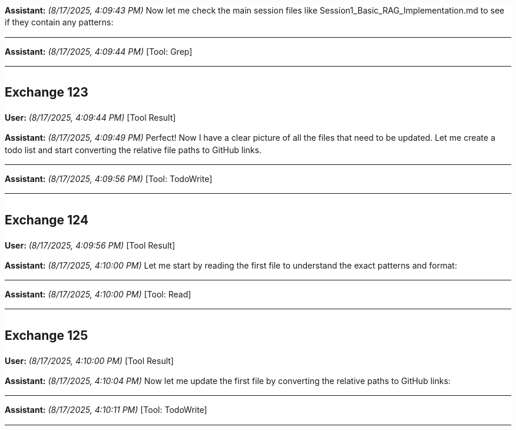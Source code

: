 **Assistant:** *(8/17/2025, 4:09:43 PM)*
Now let me check the main session files like Session1_Basic_RAG_Implementation.md to see if they contain any patterns:

---

**Assistant:** *(8/17/2025, 4:09:44 PM)*
[Tool: Grep]

---

## Exchange 123

**User:** *(8/17/2025, 4:09:44 PM)*
[Tool Result]

**Assistant:** *(8/17/2025, 4:09:49 PM)*
Perfect! Now I have a clear picture of all the files that need to be updated. Let me create a todo list and start converting the relative file paths to GitHub links.

---

**Assistant:** *(8/17/2025, 4:09:56 PM)*
[Tool: TodoWrite]

---

## Exchange 124

**User:** *(8/17/2025, 4:09:56 PM)*
[Tool Result]

**Assistant:** *(8/17/2025, 4:10:00 PM)*
Let me start by reading the first file to understand the exact patterns and format:

---

**Assistant:** *(8/17/2025, 4:10:00 PM)*
[Tool: Read]

---

## Exchange 125

**User:** *(8/17/2025, 4:10:00 PM)*
[Tool Result]

**Assistant:** *(8/17/2025, 4:10:04 PM)*
Now let me update the first file by converting the relative paths to GitHub links:

---

**Assistant:** *(8/17/2025, 4:10:11 PM)*
[Tool: TodoWrite]

---
